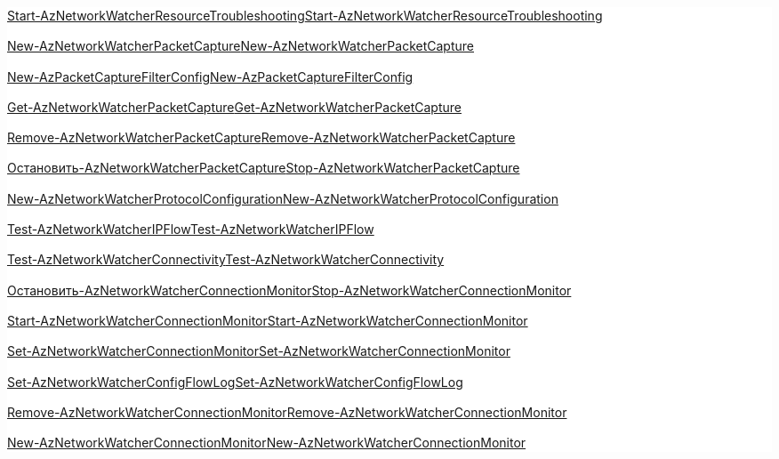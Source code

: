 [<span data-ttu-id="33bea-152">Start-AzNetworkWatcherResourceTroubleshooting</span><span class="sxs-lookup"><span data-stu-id="33bea-152">Start-AzNetworkWatcherResourceTroubleshooting</span></span>](./Start-AzNetworkWatcherResourceTroubleshooting.md)

[<span data-ttu-id="33bea-153">New-AzNetworkWatcherPacketCapture</span><span class="sxs-lookup"><span data-stu-id="33bea-153">New-AzNetworkWatcherPacketCapture</span></span>](./New-AzNetworkWatcherPacketCapture.md)

[<span data-ttu-id="33bea-154">New-AzPacketCaptureFilterConfig</span><span class="sxs-lookup"><span data-stu-id="33bea-154">New-AzPacketCaptureFilterConfig</span></span>](./New-AzPacketCaptureFilterConfig.md)

[<span data-ttu-id="33bea-155">Get-AzNetworkWatcherPacketCapture</span><span class="sxs-lookup"><span data-stu-id="33bea-155">Get-AzNetworkWatcherPacketCapture</span></span>](./Get-AzNetworkWatcherPacketCapture.md)

[<span data-ttu-id="33bea-156">Remove-AzNetworkWatcherPacketCapture</span><span class="sxs-lookup"><span data-stu-id="33bea-156">Remove-AzNetworkWatcherPacketCapture</span></span>](./Remove-AzNetworkWatcherPacketCapture.md)

[<span data-ttu-id="33bea-157">Остановить-AzNetworkWatcherPacketCapture</span><span class="sxs-lookup"><span data-stu-id="33bea-157">Stop-AzNetworkWatcherPacketCapture</span></span>](./Stop-AzNetworkWatcherPacketCapture.md)

[<span data-ttu-id="33bea-158">New-AzNetworkWatcherProtocolConfiguration</span><span class="sxs-lookup"><span data-stu-id="33bea-158">New-AzNetworkWatcherProtocolConfiguration</span></span>](./New-AzNetworkWatcherProtocolConfiguration.md)

[<span data-ttu-id="33bea-159">Test-AzNetworkWatcherIPFlow</span><span class="sxs-lookup"><span data-stu-id="33bea-159">Test-AzNetworkWatcherIPFlow</span></span>](./Test-AzNetworkWatcherIPFlow.md)

[<span data-ttu-id="33bea-160">Test-AzNetworkWatcherConnectivity</span><span class="sxs-lookup"><span data-stu-id="33bea-160">Test-AzNetworkWatcherConnectivity</span></span>](./Test-AzNetworkWatcherConnectivity.md)

[<span data-ttu-id="33bea-161">Остановить-AzNetworkWatcherConnectionMonitor</span><span class="sxs-lookup"><span data-stu-id="33bea-161">Stop-AzNetworkWatcherConnectionMonitor</span></span>](./Stop-AzNetworkWatcherConnectionMonitor.md)

[<span data-ttu-id="33bea-162">Start-AzNetworkWatcherConnectionMonitor</span><span class="sxs-lookup"><span data-stu-id="33bea-162">Start-AzNetworkWatcherConnectionMonitor</span></span>](./Start-AzNetworkWatcherConnectionMonitor.md)

[<span data-ttu-id="33bea-163">Set-AzNetworkWatcherConnectionMonitor</span><span class="sxs-lookup"><span data-stu-id="33bea-163">Set-AzNetworkWatcherConnectionMonitor</span></span>](./Set-AzNetworkWatcherConnectionMonitor.md)

[<span data-ttu-id="33bea-164">Set-AzNetworkWatcherConfigFlowLog</span><span class="sxs-lookup"><span data-stu-id="33bea-164">Set-AzNetworkWatcherConfigFlowLog</span></span>](./Set-AzNetworkWatcherConfigFlowLog.md)

[<span data-ttu-id="33bea-165">Remove-AzNetworkWatcherConnectionMonitor</span><span class="sxs-lookup"><span data-stu-id="33bea-165">Remove-AzNetworkWatcherConnectionMonitor</span></span>](./Remove-AzNetworkWatcherConnectionMonitor.md)

[<span data-ttu-id="33bea-166">New-AzNetworkWatcherConnectionMonitor</span><span class="sxs-lookup"><span data-stu-id="33bea-166">New-AzNetworkWatcherConnectionMonitor</span></span>](./New-AzNetworkWatcherConnectionMonitor.md)
